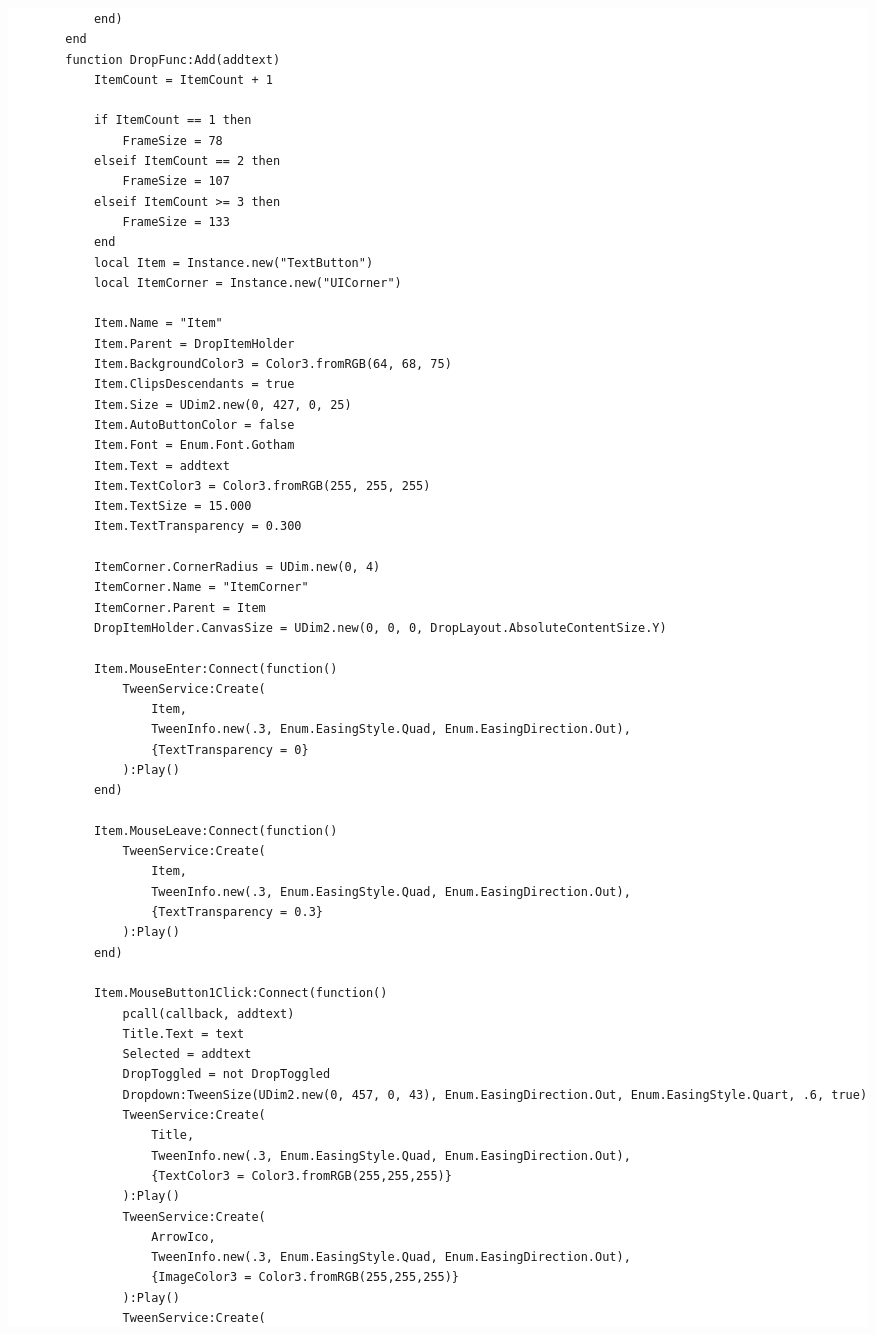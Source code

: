 				end)
			end
			function DropFunc:Add(addtext)
				ItemCount = ItemCount + 1

				if ItemCount == 1 then
					FrameSize = 78
				elseif ItemCount == 2 then
					FrameSize = 107
				elseif ItemCount >= 3 then
					FrameSize = 133
				end
				local Item = Instance.new("TextButton")
				local ItemCorner = Instance.new("UICorner")

				Item.Name = "Item"
				Item.Parent = DropItemHolder
				Item.BackgroundColor3 = Color3.fromRGB(64, 68, 75)
				Item.ClipsDescendants = true
				Item.Size = UDim2.new(0, 427, 0, 25)
				Item.AutoButtonColor = false
				Item.Font = Enum.Font.Gotham
				Item.Text = addtext
				Item.TextColor3 = Color3.fromRGB(255, 255, 255)
				Item.TextSize = 15.000
				Item.TextTransparency = 0.300

				ItemCorner.CornerRadius = UDim.new(0, 4)
				ItemCorner.Name = "ItemCorner"
				ItemCorner.Parent = Item
				DropItemHolder.CanvasSize = UDim2.new(0, 0, 0, DropLayout.AbsoluteContentSize.Y)

				Item.MouseEnter:Connect(function()
					TweenService:Create(
						Item,
						TweenInfo.new(.3, Enum.EasingStyle.Quad, Enum.EasingDirection.Out),
						{TextTransparency = 0}
					):Play()
				end)

				Item.MouseLeave:Connect(function()
					TweenService:Create(
						Item,
						TweenInfo.new(.3, Enum.EasingStyle.Quad, Enum.EasingDirection.Out),
						{TextTransparency = 0.3}
					):Play()
				end)

				Item.MouseButton1Click:Connect(function()
					pcall(callback, addtext)
					Title.Text = text
					Selected = addtext
					DropToggled = not DropToggled
					Dropdown:TweenSize(UDim2.new(0, 457, 0, 43), Enum.EasingDirection.Out, Enum.EasingStyle.Quart, .6, true)
					TweenService:Create(
						Title,
						TweenInfo.new(.3, Enum.EasingStyle.Quad, Enum.EasingDirection.Out),
						{TextColor3 = Color3.fromRGB(255,255,255)}
					):Play()
					TweenService:Create(
						ArrowIco,
						TweenInfo.new(.3, Enum.EasingStyle.Quad, Enum.EasingDirection.Out),
						{ImageColor3 = Color3.fromRGB(255,255,255)}
					):Play()
					TweenService:Create(